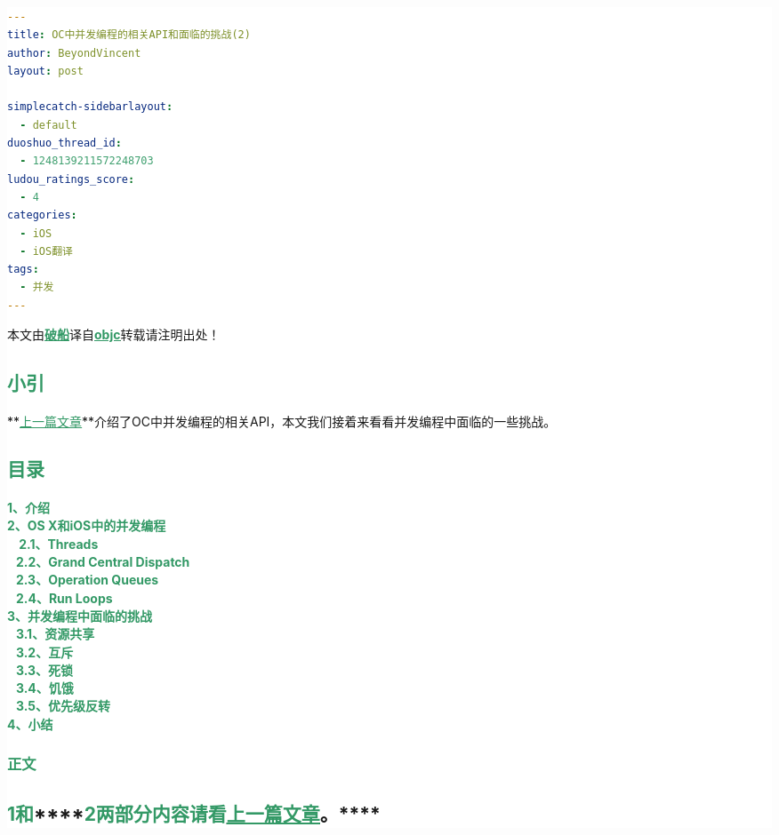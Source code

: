 ```yaml
---
title: OC中并发编程的相关API和面临的挑战(2)
author: BeyondVincent
layout: post

simplecatch-sidebarlayout:
  - default
duoshuo_thread_id:
  - 1248139211572248703
ludou_ratings_score:
  - 4
categories:
  - iOS
  - iOS翻译
tags:
  - 并发
---
```

本文由<span style="text-decoration: underline;"><a href="http://beyondvincent.com/" target="_blank"><strong><span style="color: #339966; text-decoration: underline;">破船</span></strong></a></span>译自<span style="text-decoration: underline;"><strong><span style="color: #339966; text-decoration: underline;"><a href="http://www.objc.io/issue-2/concurrency-apis-and-pitfalls.html" target="_blank"><span style="color: #339966; text-decoration: underline;">objc</span></a></span></strong></span>转载请注明出处！

## **<span style="color: #339966;">小引</span>**

**<span style="text-decoration: underline;"><span style="color: #339966; text-decoration: underline;"><a href="http://beyondvincent.com/?p=1638" target="_blank"><span style="color: #339966; text-decoration: underline;">上一篇文章</span></a></span></span>**介绍了OC中并发编程的相关API，本文我们接着来看看并发编程中面临的一些挑战。



## **<span style="color: #339966;">目录</span>**

<span style="color: #339966;"><b>1、介绍</b></span>  
**<span style="color: #339966;">2、OS X和iOS中的并发编程</span>**  
**<span style="color: #339966;">    2.1、Threads</span>**  
**<span style="color: #339966;">    2.2、Grand Central Dispatch</span>**  
**<span style="color: #339966;">    2.3、Operation Queues</span>**  
**<span style="color: #339966;">    2.4、Run Loops</span>**  
**<span style="color: #339966;"> 3、并发编程中面临的挑战</span>**  
**<span style="color: #339966;">    3.1、资源共享</span>**  
**<span style="color: #339966;">    3.2、互斥</span>**  
**<span style="color: #339966;">    3.3、死锁</span>**  
**<span style="color: #339966;">    3.4、饥饿</span>**  
**<span style="color: #339966;">    3.5、优先级反转</span>**  
**<span style="color: #339966;"> 4、小结</span>**

### **<span style="color: #339966;">正文</span>**

## **<span style="color: #339966;">1和</span>****<span style="color: #339966;">2两部分内容请看</span>**<span style="text-decoration: underline;"><span style="color: #339966; text-decoration: underline;"><a href="http://beyondvincent.com/?p=1638" target="_blank"><span style="color: #339966; text-decoration: underline;">上一篇文章</span></a></span></span>。****
